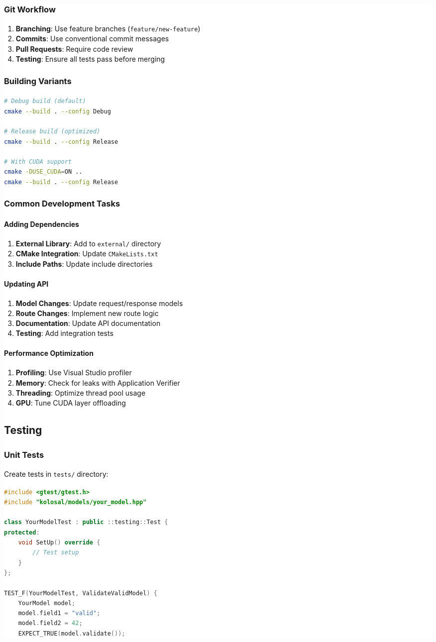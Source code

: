 ### Git Workflow

1. **Branching**: Use feature branches (`feature/new-feature`)
2. **Commits**: Use conventional commit messages
3. **Pull Requests**: Require code review
4. **Testing**: Ensure all tests pass before merging

### Building Variants

```bash
# Debug build (default)
cmake --build . --config Debug

# Release build (optimized)
cmake --build . --config Release

# With CUDA support
cmake -DUSE_CUDA=ON ..
cmake --build . --config Release
```

### Common Development Tasks

#### Adding Dependencies

1. **External Library**: Add to `external/` directory
2. **CMake Integration**: Update `CMakeLists.txt`
3. **Include Paths**: Update include directories

#### Updating API

1. **Model Changes**: Update request/response models
2. **Route Changes**: Implement new route logic
3. **Documentation**: Update API documentation
4. **Testing**: Add integration tests

#### Performance Optimization

1. **Profiling**: Use Visual Studio profiler
2. **Memory**: Check for leaks with Application Verifier
3. **Threading**: Optimize thread pool usage
4. **GPU**: Tune CUDA layer offloading

## Testing

### Unit Tests

Create tests in `tests/` directory:

```cpp
#include <gtest/gtest.h>
#include "kolosal/models/your_model.hpp"

class YourModelTest : public ::testing::Test {
protected:
    void SetUp() override {
        // Test setup
    }
};

TEST_F(YourModelTest, ValidateValidModel) {
    YourModel model;
    model.field1 = "valid";
    model.field2 = 42;
    EXPECT_TRUE(model.validate());
```